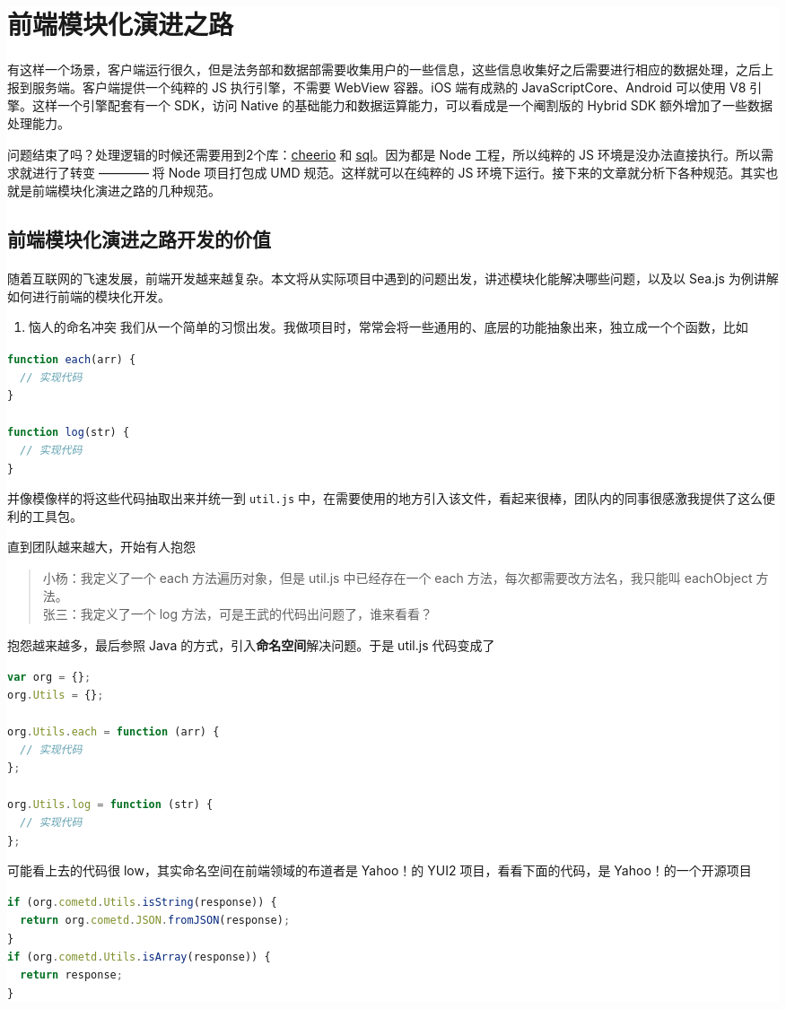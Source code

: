 

# 前端模块化演进之路

有这样一个场景，客户端运行很久，但是法务部和数据部需要收集用户的一些信息，这些信息收集好之后需要进行相应的数据处理，之后上报到服务端。客户端提供一个纯粹的 JS 执行引擎，不需要 WebView 容器。iOS 端有成熟的 JavaScriptCore、Android 可以使用 V8 引擎。这样一个引擎配套有一个 SDK，访问 Native 的基础能力和数据运算能力，可以看成是一个阉割版的 Hybrid SDK 额外增加了一些数据处理能力。

问题结束了吗？处理逻辑的时候还需要用到2个库：[cheerio](https://github.com/cheeriojs/cheerio) 和 [sql](https://github.com/nearform/sql)。因为都是 Node 工程，所以纯粹的 JS 环境是没办法直接执行。所以需求就进行了转变 ———— 将 Node 项目打包成 UMD 规范。这样就可以在纯粹的 JS 环境下运行。接下来的文章就分析下各种规范。其实也就是前端模块化演进之路的几种规范。




## 前端模块化演进之路开发的价值

随着互联网的飞速发展，前端开发越来越复杂。本文将从实际项目中遇到的问题出发，讲述模块化能解决哪些问题，以及以 Sea.js 为例讲解如何进行前端的模块化开发。

1. 恼人的命名冲突
我们从一个简单的习惯出发。我做项目时，常常会将一些通用的、底层的功能抽象出来，独立成一个个函数，比如

```Javascript
function each(arr) {
  // 实现代码
}

function log(str) {
  // 实现代码
}
```
并像模像样的将这些代码抽取出来并统一到 `util.js` 中，在需要使用的地方引入该文件，看起来很棒，团队内的同事很感激我提供了这么便利的工具包。

直到团队越来越大，开始有人抱怨

> 小杨：我定义了一个 each 方法遍历对象，但是 util.js 中已经存在一个 each 方法，每次都需要改方法名，我只能叫 eachObject 方法。<br>张三：我定义了一个 log 方法，可是王武的代码出问题了，谁来看看？

抱怨越来越多，最后参照 Java 的方式，引入**命名空间**解决问题。于是  util.js 代码变成了

```Javascript
var org = {};
org.Utils = {};

org.Utils.each = function (arr) {
  // 实现代码
};

org.Utils.log = function (str) {
  // 实现代码
};
```

可能看上去的代码很 low，其实命名空间在前端领域的布道者是 Yahoo！的 YUI2 项目，看看下面的代码，是 Yahoo！的一个开源项目

```Javascript
if (org.cometd.Utils.isString(response)) {
  return org.cometd.JSON.fromJSON(response);
}
if (org.cometd.Utils.isArray(response)) {
  return response;
}
```
